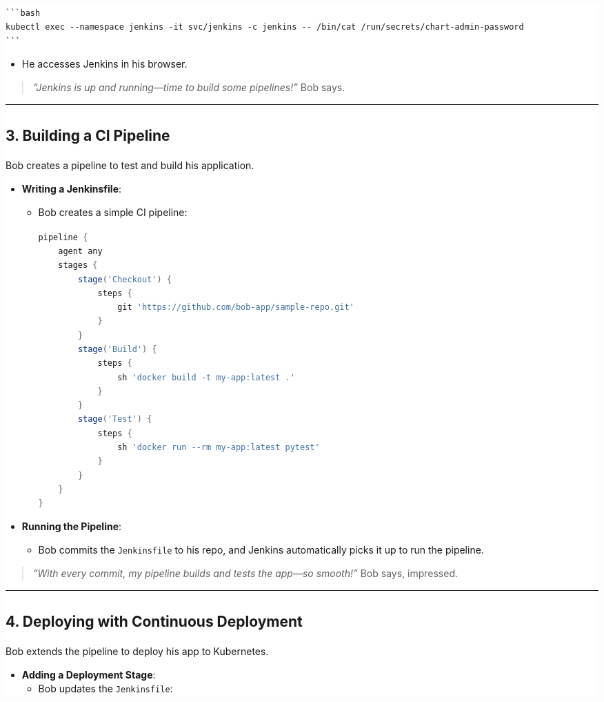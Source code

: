     ```bash
    kubectl exec --namespace jenkins -it svc/jenkins -c jenkins -- /bin/cat /run/secrets/chart-admin-password
    ```

  - He accesses Jenkins in his browser.

> *“Jenkins is up and running—time to build some pipelines!”* Bob says.

---

## **3. Building a CI Pipeline**

Bob creates a pipeline to test and build his application.

- **Writing a Jenkinsfile**:
  - Bob creates a simple CI pipeline:

    ```groovy
    pipeline {
        agent any
        stages {
            stage('Checkout') {
                steps {
                    git 'https://github.com/bob-app/sample-repo.git'
                }
            }
            stage('Build') {
                steps {
                    sh 'docker build -t my-app:latest .'
                }
            }
            stage('Test') {
                steps {
                    sh 'docker run --rm my-app:latest pytest'
                }
            }
        }
    }
    ```

- **Running the Pipeline**:
  - Bob commits the `Jenkinsfile` to his repo, and Jenkins automatically picks it up to run the pipeline.

> *“With every commit, my pipeline builds and tests the app—so smooth!”* Bob says, impressed.

---

## **4. Deploying with Continuous Deployment**

Bob extends the pipeline to deploy his app to Kubernetes.

- **Adding a Deployment Stage**:
  - Bob updates the `Jenkinsfile`:
